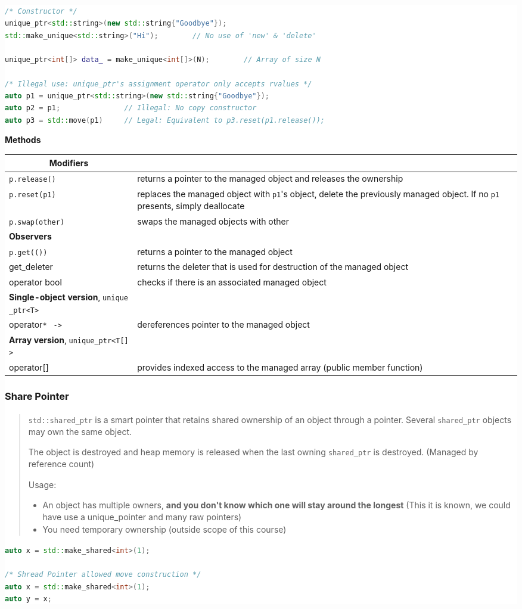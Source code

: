 ```c++
/* Constructor */
unique_ptr<std::string>(new std::string{"Goodbye"});
std::make_unique<std::string>("Hi");		// No use of 'new' & 'delete'

unique_ptr<int[]> data_ = make_unique<int[]>(N);		// Array of size N
    
/* Illegal use: unique_ptr's assignment operator only accepts rvalues */
auto p1 = unique_ptr<std::string>(new std::string{"Goodbye"});
auto p2 = p1;				// Illegal: No copy constructor
auto p3 = std::move(p1)		// Legal: Equivalent to p3.reset(p1.release());
```

**Methods**

| Modifiers                                  |                                                              |
| ------------------------------------------ | ------------------------------------------------------------ |
| `p.release()`                              | returns a pointer to the managed object and releases the ownership |
| `p.reset(p1)`                              | replaces the managed object with `p1`'s object, delete the previously managed object. If no `p1` presents, simply deallocate |
| `p.swap(other)`                            | swaps the managed objects with other                         |
| **Observers**                              |                                                              |
| `p.get(())`                                | returns a pointer to the managed object                      |
| get_deleter                                | returns the deleter that is used for destruction of the managed object |
| operator bool                              | checks if there is an associated managed object              |
| **Single-object version**, `unique_ptr<T>` |                                                              |
| operator`*` ` ->`                          | dereferences pointer to the managed object                   |
| **Array version**, `unique_ptr<T[]>`       |                                                              |
| operator[]                                 | provides indexed access to the managed array (public member function) |

### Share Pointer

> `std::shared_ptr` is a smart pointer that retains shared ownership of an object through a pointer. Several `shared_ptr` objects may own the same object.
>
> The object is destroyed and heap memory is released when the last owning `shared_ptr` is destroyed. (Managed by reference count)
>
> Usage:
>
> * An object has multiple owners, **and you don't know which one will stay around the longest** (This it is known, we could have use a unique_pointer and many raw pointers)
> * You need temporary ownership (outside scope of this course)

```c++
auto x = std::make_shared<int>(1);

/* Shread Pointer allowed move construction */
auto x = std::make_shared<int>(1);
auto y = x;
```
